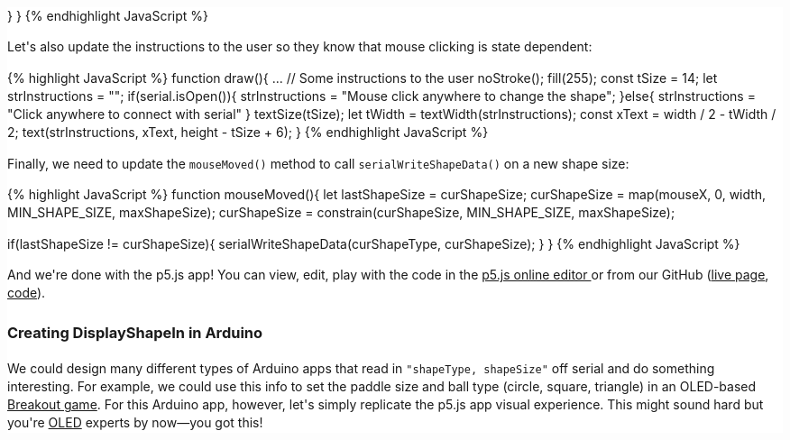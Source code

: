   }
}
{% endhighlight JavaScript %}

Let's also update the instructions to the user so they know that mouse clicking is state dependent:

{% highlight JavaScript %}
function draw(){
  ...
  // Some instructions to the user
  noStroke();
  fill(255);
  const tSize = 14;
  let strInstructions = "";
  if(serial.isOpen()){
    strInstructions = "Mouse click anywhere to change the shape";
  }else{
    strInstructions = "Click anywhere to connect with serial"
  }
  textSize(tSize);
  let tWidth = textWidth(strInstructions);
  const xText = width / 2 - tWidth / 2;
  text(strInstructions, xText, height - tSize + 6);
}
{% endhighlight JavaScript %}

Finally, we need to update the `mouseMoved()` method to call `serialWriteShapeData()` on a new shape size:

{% highlight JavaScript %}
function mouseMoved(){
  let lastShapeSize = curShapeSize;
  curShapeSize = map(mouseX, 0, width, MIN_SHAPE_SIZE, maxShapeSize);
  curShapeSize = constrain(curShapeSize, MIN_SHAPE_SIZE, maxShapeSize);
  
  if(lastShapeSize != curShapeSize){
    serialWriteShapeData(curShapeType, curShapeSize);
  }
}
{% endhighlight JavaScript %}

And we're done with the p5.js app! You can view, edit, play with the code in the [p5.js online editor ](https://editor.p5js.org/jonfroehlich/sketches/TfE1BjOX6) or from our GitHub ([live page](https://makeabilitylab.github.io/p5js/WebSerial/p5js/DisplayShapeOut/), [code](https://github.com/makeabilitylab/p5js/tree/master/WebSerial/p5js/DisplayShapeOut)).



### Creating DisplayShapeIn in Arduino

We could design many different types of Arduino apps that read in `"shapeType, shapeSize"` off serial and do something interesting. For example, we could use this info to set the paddle size and ball type (circle, square, triangle) in an OLED-based [Breakout game](https://en.wikipedia.org/wiki/Breakout_(video_game)). For this Arduino app, however, let's simply replicate the p5.js app visual experience. This might sound hard but you're [OLED](../advancedio/oled.md) experts by now—you got this!
